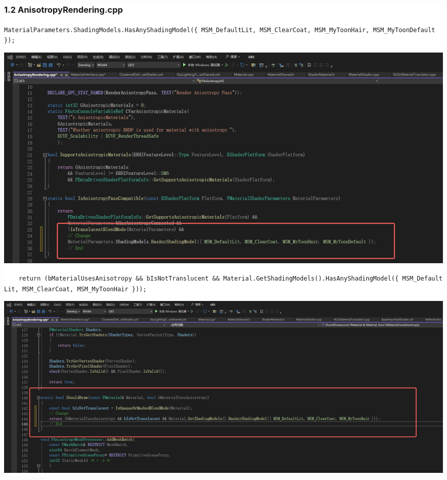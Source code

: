 ### 1.2 AnisotropyRendering.cpp	

```
MaterialParameters.ShadingModels.HasAnyShadingModel({ MSM_DefaultLit, MSM_ClearCoat, MSM_MyToonHair, MSM_MyToonDefault });
```

![Hair_2](.\Hair_2.png)

```
	return (bMaterialUsesAnisotropy && bIsNotTranslucent && Material.GetShadingModels().HasAnyShadingModel({ MSM_DefaultLit, MSM_ClearCoat, MSM_MyToonHair }));
```

![Hair_3](.\Hair_3.png)
